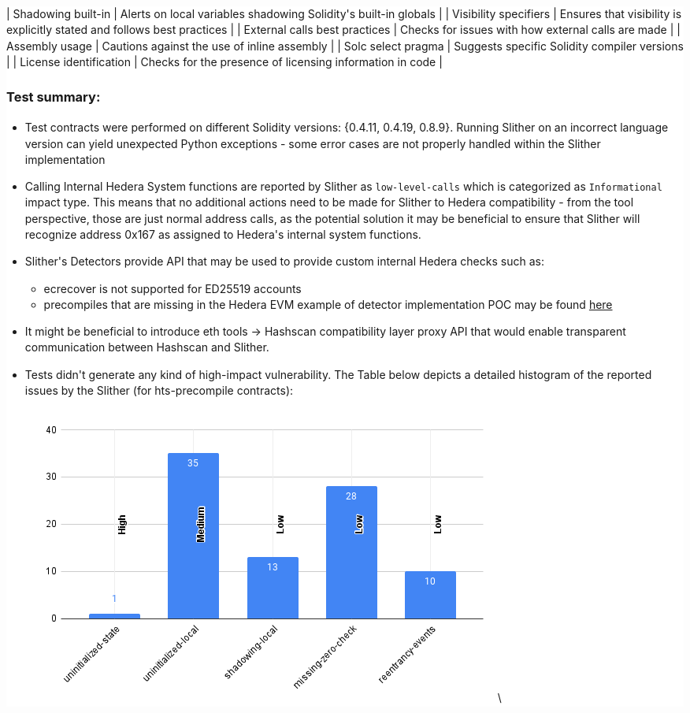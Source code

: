 | Shadowing built-in             | Alerts on local variables shadowing Solidity's built-in globals         | 
| Visibility specifiers          | Ensures that visibility is explicitly stated and follows best practices | 
| External calls best practices  | Checks for issues with how external calls are made                      | 
| Assembly usage                 | Cautions against the use of inline assembly                             | 
| Solc select pragma             | Suggests specific Solidity compiler versions                            | 
| License identification         | Checks for the presence of licensing information in code                | 

### Test summary:
* Test contracts were performed on different Solidity versions: {0.4.11, 0.4.19, 0.8.9}.
  Running Slither on an incorrect language version can yield unexpected Python exceptions -
  some error cases are not properly handled within the Slither implementation
* Calling Internal Hedera System functions are reported by Slither as `low-level-calls` which is categorized as
  `Informational` impact type. This means that no additional actions need to be made for Slither to Hedera compatibility -
  from the tool perspective, those are just normal address calls, as the potential solution it may be beneficial to
  ensure that Slither will recognize address 0x167 as assigned to Hedera's internal system functions.
* Slither's Detectors provide API that may be used to provide custom internal Hedera checks such as:
    * ecrecover is not supported for ED25519 accounts
    * precompiles that are missing in the Hedera EVM
      example of detector implementation POC may be found [here](detectors/hedera/ecrecover_usage_local.py)
* It might be beneficial to introduce eth tools -> Hashscan compatibility layer proxy API that would enable
  transparent communication between Hashscan and Slither.
* Tests didn't generate any kind of high-impact vulnerability. The Table below depicts a detailed histogram
  of the reported issues by the Slither (for hts-precompile contracts):

  ![slither_report_histogram.png](static/slither_report_histogram.png)\
